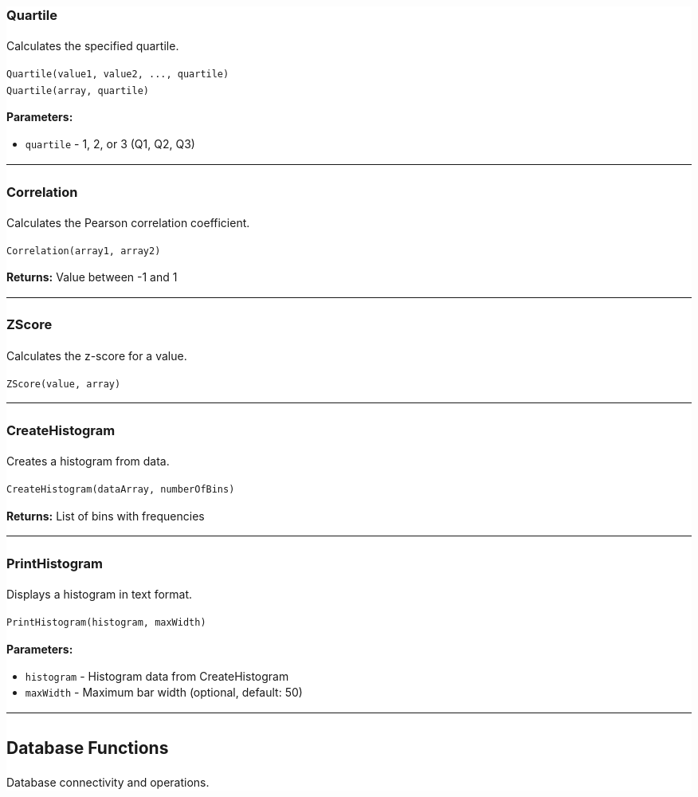 
### Quartile
Calculates the specified quartile.
```
Quartile(value1, value2, ..., quartile)
Quartile(array, quartile)
```
**Parameters:**
- `quartile` - 1, 2, or 3 (Q1, Q2, Q3)

---

### Correlation
Calculates the Pearson correlation coefficient.
```
Correlation(array1, array2)
```
**Returns:** Value between -1 and 1

---

### ZScore
Calculates the z-score for a value.
```
ZScore(value, array)
```

---

### CreateHistogram
Creates a histogram from data.
```
CreateHistogram(dataArray, numberOfBins)
```
**Returns:** List of bins with frequencies

---

### PrintHistogram
Displays a histogram in text format.
```
PrintHistogram(histogram, maxWidth)
```
**Parameters:**
- `histogram` - Histogram data from CreateHistogram
- `maxWidth` - Maximum bar width (optional, default: 50)

---

## Database Functions

Database connectivity and operations.
